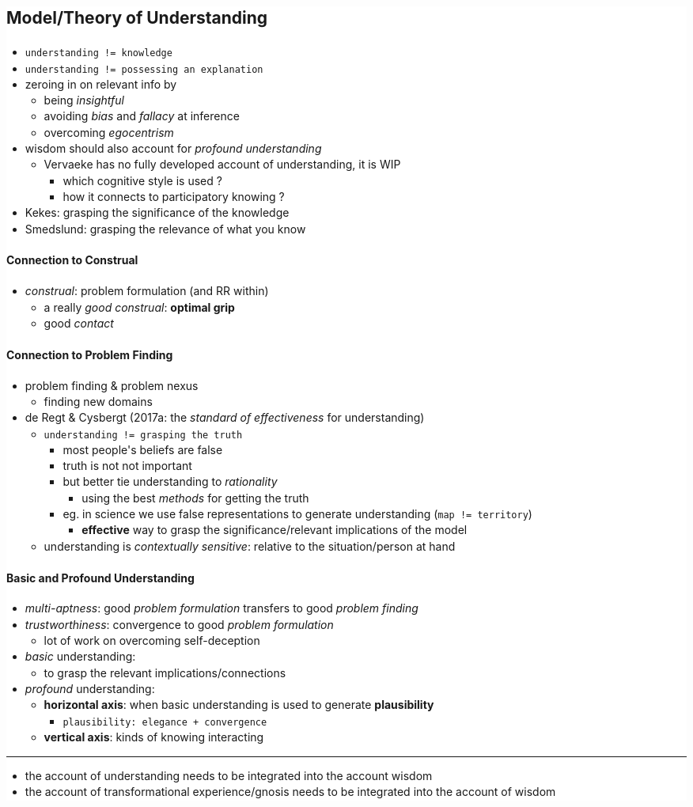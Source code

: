 ## Model/Theory of Understanding

+ `understanding != knowledge`
+ `understanding != possessing an explanation`
+ zeroing in on relevant info by
    + being *insightful*
    + avoiding *bias* and *fallacy* at inference
    + overcoming *egocentrism*
+ wisdom should also account for *profound understanding*
    + Vervaeke has no fully developed account of understanding, it is WIP
        + which cognitive style is used ?
        + how it connects to participatory knowing ?
+ Kekes: grasping the significance of the knowledge
+ Smedslund: grasping the relevance of what you know

#### Connection to Construal

+ *construal*: problem formulation (and RR within)
    + a really *good construal*: **optimal grip**
    + good *contact*

#### Connection to Problem Finding

+ problem finding & problem nexus
    + finding new domains
+ de Regt & Cysbergt (2017a: the *standard of effectiveness* for understanding)
    + `understanding != grasping the truth`
        + most people's beliefs are false
        + truth is not not important
        + but better tie understanding to *rationality*
            + using the best *methods* for getting the truth
        + eg. in science we use false representations to generate understanding (`map != territory`)
            + **effective** way to grasp the significance/relevant implications of the model
    + understanding is *contextually sensitive*: relative to the situation/person at hand

#### Basic and Profound Understanding

+ *multi-aptness*: good *problem formulation* transfers to good *problem finding*
+ *trustworthiness*: convergence to good *problem formulation*
    + lot of work on overcoming self-deception
+ *basic* understanding:
    + to grasp the relevant implications/connections
+ *profound* understanding:
    + __horizontal axis__: when basic understanding is used to generate **plausibility**
        + `plausibility: elegance + convergence`
    + __vertical axis__: kinds of knowing interacting

----------------

+ the account of understanding needs to be integrated into the account wisdom
+ the account of transformational experience/gnosis needs to be integrated into the account of wisdom
